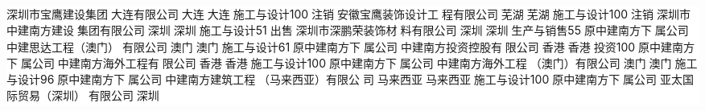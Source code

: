深圳市宝鹰建设集团
大连有限公司
大连
大连
施工与设计100
注销
安徽宝鹰装饰设计工
程有限公司
芜湖
芜湖
施工与设计100
注销
深圳市中建南方建设
集团有限公司
深圳
深圳
施工与设计51
出售
深圳市深鹏荣装饰材
料有限公司
深圳
深圳
生产与销售55
原中建南方下
属公司
中建思达工程（澳门）
有限公司
澳门
澳门
施工与设计61
原中建南方下
属公司
中建南方投资控股有
限公司
香港
香港
投资100
原中建南方下
属公司
中建南方海外工程有
限公司
香港
香港
施工与设计100
原中建南方下
属公司
中建南方海外工程
（澳门）有限公司
澳门
澳门
施工与设计96
原中建南方下
属公司
中建南方建筑工程
（马来西亚）有限公
司
马来西亚
马来西亚
施工与设计100
原中建南方下
属公司
亚太国际贸易（深圳）
有限公司
深圳